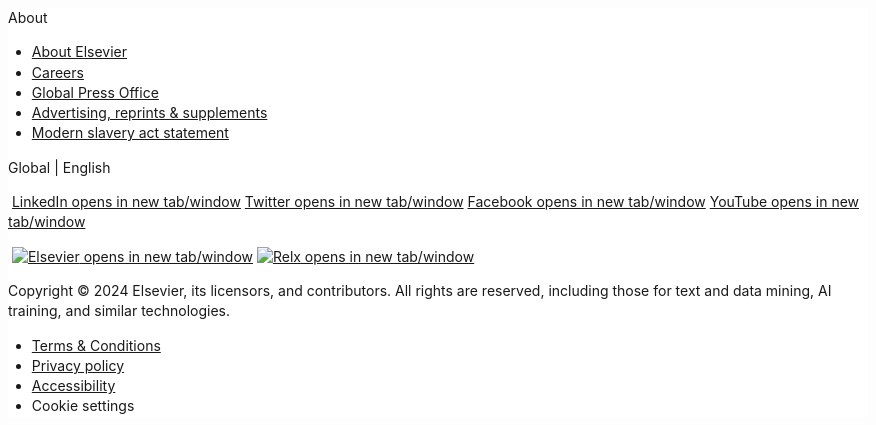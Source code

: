 About

* [About Elsevier](https://www.interfolio.com/about)
* [Careers](https://www.interfolio.com/about/careers)
* [Global Press Office](https://www.interfolio.com/about/global-press-office)
* [Advertising, reprints & supplements](https://www.elsmediakits.com/?utm_source=elsevier.com&utm_medium=referral&dgcid=4168448395)
* [Modern slavery act statement](https://www.relx.com/~/media/Files/R/RELX-Group/documents/responsibility/relx-slavery-statement-2024.pdf)

Global | English

 [LinkedIn opens in new tab/window](https://www.linkedin.com/company/elsevier) [Twitter opens in new tab/window](https://twitter.com/ElsevierConnect) [Facebook opens in new tab/window](https://www.facebook.com/ElsevierConnect) [YouTube opens in new tab/window](https://www.youtube.com/c/elsevier)

 [![Elsevier](/images/elsevier-logo-white.svg) opens in new tab/window](https://www.interfolio.com/) [![Relx](/images/relx-logo.svg) opens in new tab/window](https://www.relx.com/)

Copyright © 2024 Elsevier, its licensors, and contributors. All rights are reserved, including those for text and data mining, AI training, and similar technologies.

* [Terms & Conditions](https://www.interfolio.com/legal/elsevier-website-terms-and-conditions)
* [Privacy policy](https://www.interfolio.com/legal/privacy-policy)
* [Accessibility](https://www.interfolio.com/about/accessibility)
* Cookie settings